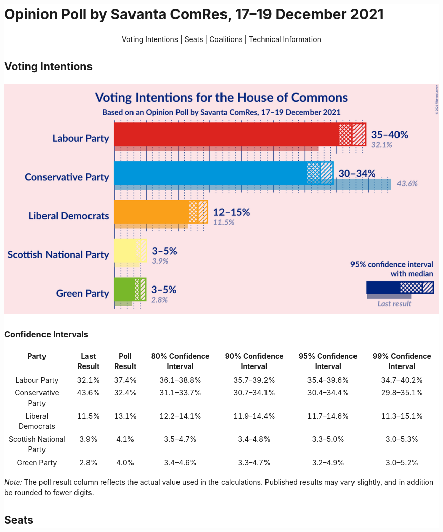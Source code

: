 # Opinion Poll by Savanta ComRes, 17–19 December 2021

<p align="center"><a href="#voting-intentions">Voting Intentions</a> | <a href="#seats">Seats</a> | <a href="#coalitions">Coalitions</a> | <a href="#technical-information">Technical Information</a></p>

## Voting Intentions

![Graph with voting intentions not yet produced](2021-12-19-SavantaComRes.png "Voting Intentions")

### Confidence Intervals

| Party | Last Result | Poll Result | 80% Confidence Interval | 90% Confidence Interval | 95% Confidence Interval | 99% Confidence Interval |
|:-----:|:-----------:|:-----------:|:-----------------------:|:-----------------------:|:-----------------------:|:-----------------------:|
| Labour Party | 32.1% | 37.4% | 36.1–38.8% |35.7–39.2% |35.4–39.6% |34.7–40.2% |
| Conservative Party | 43.6% | 32.4% | 31.1–33.7% |30.7–34.1% |30.4–34.4% |29.8–35.1% |
| Liberal Democrats | 11.5% | 13.1% | 12.2–14.1% |11.9–14.4% |11.7–14.6% |11.3–15.1% |
| Scottish National Party | 3.9% | 4.1% | 3.5–4.7% |3.4–4.8% |3.3–5.0% |3.0–5.3% |
| Green Party | 2.8% | 4.0% | 3.4–4.6% |3.3–4.7% |3.2–4.9% |3.0–5.2% |

*Note:* The poll result column reflects the actual value used in the calculations. Published results may vary slightly, and in addition be rounded to fewer digits.

## Seats
